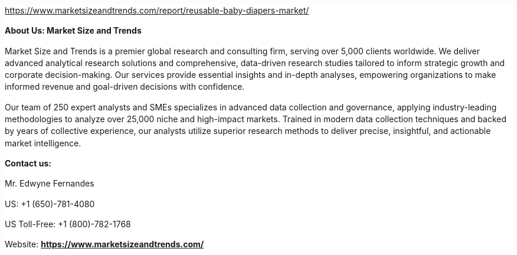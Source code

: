 <a href="https://www.marketsizeandtrends.com/report/reusable-baby-diapers-market/">https://www.marketsizeandtrends.com/report/reusable-baby-diapers-market/</a></strong></p><p><strong>About Us: Market Size and Trends</strong></p><p>Market Size and Trends is a premier global research and consulting firm, serving over 5,000 clients worldwide. We deliver advanced analytical research solutions and comprehensive, data-driven research studies tailored to inform strategic growth and corporate decision-making. Our services provide essential insights and in-depth analyses, empowering organizations to make informed revenue and goal-driven decisions with confidence.</p><p>Our team of 250 expert analysts and SMEs specializes in advanced data collection and governance, applying industry-leading methodologies to analyze over 25,000 niche and high-impact markets. Trained in modern data collection techniques and backed by years of collective experience, our analysts utilize superior research methods to deliver precise, insightful, and actionable market intelligence.</p><p><strong>Contact us:</strong></p><p>Mr. Edwyne Fernandes</p><p>US: +1 (650)-781-4080</p><p>US Toll-Free: +1 (800)-782-1768</p><p>Website: <strong><a href="https://www.marketsizeandtrends.com/">https://www.marketsizeandtrends.com/</a></strong></p>
